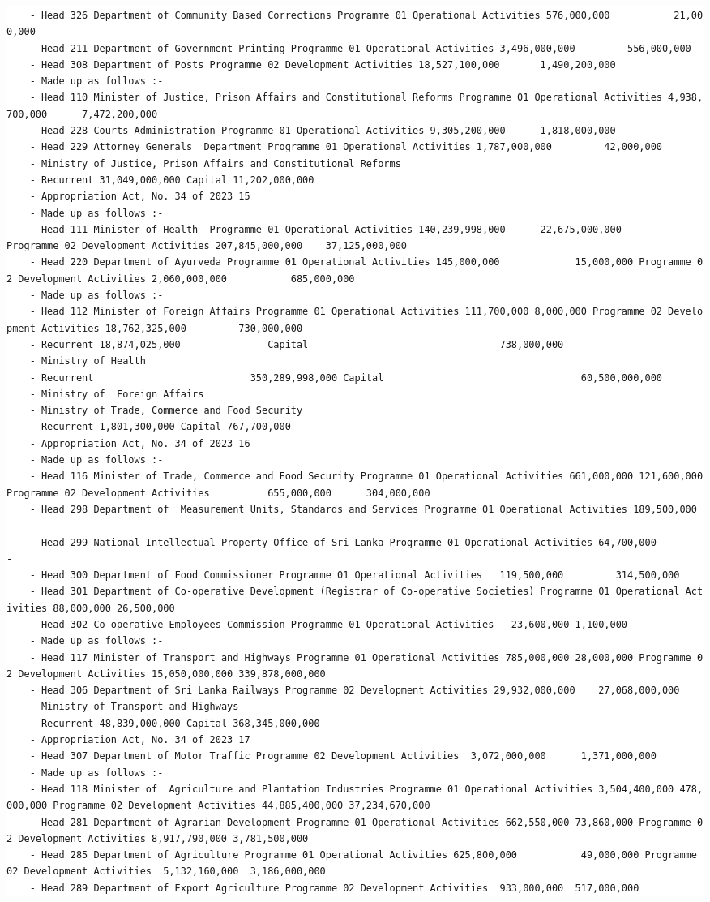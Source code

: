         - Head 326 Department of Community Based Corrections Programme 01 Operational Activities 576,000,000           21,000,000
        - Head 211 Department of Government Printing Programme 01 Operational Activities 3,496,000,000         556,000,000
        - Head 308 Department of Posts Programme 02 Development Activities 18,527,100,000       1,490,200,000
        - Made up as follows :-
        - Head 110 Minister of Justice, Prison Affairs and Constitutional Reforms Programme 01 Operational Activities 4,938,700,000      7,472,200,000
        - Head 228 Courts Administration Programme 01 Operational Activities 9,305,200,000      1,818,000,000
        - Head 229 Attorney Generals  Department Programme 01 Operational Activities 1,787,000,000         42,000,000
        - Ministry of Justice, Prison Affairs and Constitutional Reforms
        - Recurrent 31,049,000,000 Capital 11,202,000,000
        - Appropriation Act, No. 34 of 2023 15
        - Made up as follows :-
        - Head 111 Minister of Health  Programme 01 Operational Activities 140,239,998,000      22,675,000,000                   Programme 02 Development Activities 207,845,000,000    37,125,000,000
        - Head 220 Department of Ayurveda Programme 01 Operational Activities 145,000,000             15,000,000 Programme 02 Development Activities 2,060,000,000           685,000,000
        - Made up as follows :-
        - Head 112 Minister of Foreign Affairs Programme 01 Operational Activities 111,700,000 8,000,000 Programme 02 Development Activities 18,762,325,000         730,000,000
        - Recurrent 18,874,025,000               Capital                                 738,000,000
        - Ministry of Health
        - Recurrent                           350,289,998,000 Capital                                  60,500,000,000
        - Ministry of  Foreign Affairs
        - Ministry of Trade, Commerce and Food Security
        - Recurrent 1,801,300,000 Capital 767,700,000
        - Appropriation Act, No. 34 of 2023 16
        - Made up as follows :-
        - Head 116 Minister of Trade, Commerce and Food Security Programme 01 Operational Activities 661,000,000 121,600,000 Programme 02 Development Activities          655,000,000      304,000,000
        - Head 298 Department of  Measurement Units, Standards and Services Programme 01 Operational Activities 189,500,000         -
        - Head 299 National Intellectual Property Office of Sri Lanka Programme 01 Operational Activities 64,700,000        -
        - Head 300 Department of Food Commissioner Programme 01 Operational Activities   119,500,000         314,500,000
        - Head 301 Department of Co-operative Development (Registrar of Co-operative Societies) Programme 01 Operational Activities 88,000,000 26,500,000
        - Head 302 Co-operative Employees Commission Programme 01 Operational Activities   23,600,000 1,100,000
        - Made up as follows :-
        - Head 117 Minister of Transport and Highways Programme 01 Operational Activities 785,000,000 28,000,000 Programme 02 Development Activities 15,050,000,000 339,878,000,000
        - Head 306 Department of Sri Lanka Railways Programme 02 Development Activities 29,932,000,000    27,068,000,000
        - Ministry of Transport and Highways
        - Recurrent 48,839,000,000 Capital 368,345,000,000
        - Appropriation Act, No. 34 of 2023 17
        - Head 307 Department of Motor Traffic Programme 02 Development Activities  3,072,000,000      1,371,000,000
        - Made up as follows :-
        - Head 118 Minister of  Agriculture and Plantation Industries Programme 01 Operational Activities 3,504,400,000 478,000,000 Programme 02 Development Activities 44,885,400,000 37,234,670,000
        - Head 281 Department of Agrarian Development Programme 01 Operational Activities 662,550,000 73,860,000 Programme 02 Development Activities 8,917,790,000 3,781,500,000
        - Head 285 Department of Agriculture Programme 01 Operational Activities 625,800,000           49,000,000 Programme 02 Development Activities  5,132,160,000  3,186,000,000
        - Head 289 Department of Export Agriculture Programme 02 Development Activities  933,000,000  517,000,000